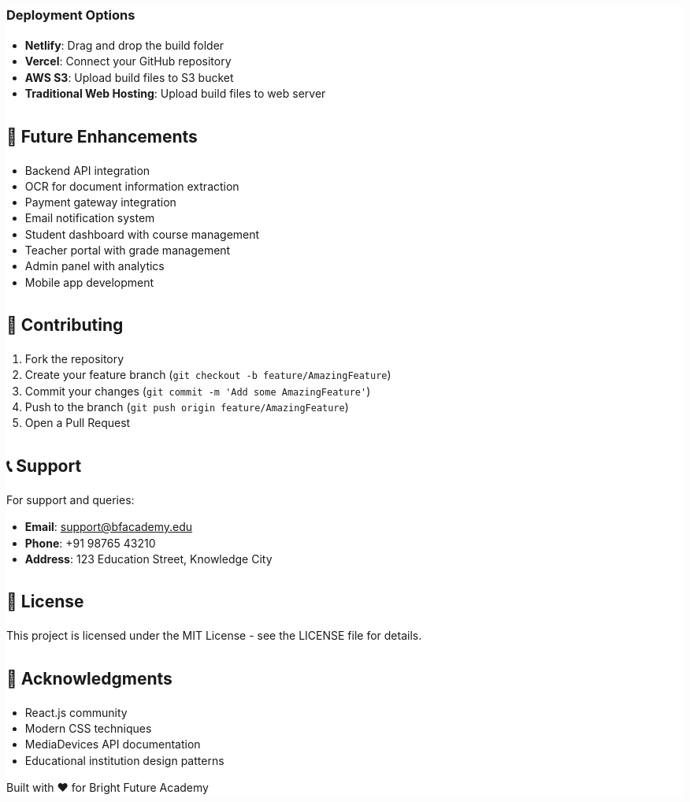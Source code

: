 ### Deployment Options
- **Netlify**: Drag and drop the build folder
- **Vercel**: Connect your GitHub repository
- **AWS S3**: Upload build files to S3 bucket
- **Traditional Web Hosting**: Upload build files to web server

## 🔮 Future Enhancements
- Backend API integration
- OCR for document information extraction
- Payment gateway integration
- Email notification system
- Student dashboard with course management
- Teacher portal with grade management
- Admin panel with analytics
- Mobile app development

## 🤝 Contributing
1. Fork the repository
2. Create your feature branch (`git checkout -b feature/AmazingFeature`)
3. Commit your changes (`git commit -m 'Add some AmazingFeature'`)
4. Push to the branch (`git push origin feature/AmazingFeature`)
5. Open a Pull Request

## 📞 Support
For support and queries:

- **Email**: support@bfacademy.edu
- **Phone**: +91 98765 43210
- **Address**: 123 Education Street, Knowledge City

## 📄 License
This project is licensed under the MIT License - see the LICENSE file for details.

## 🙏 Acknowledgments
- React.js community
- Modern CSS techniques
- MediaDevices API documentation
- Educational institution design patterns

Built with ❤️ for Bright Future Academy
